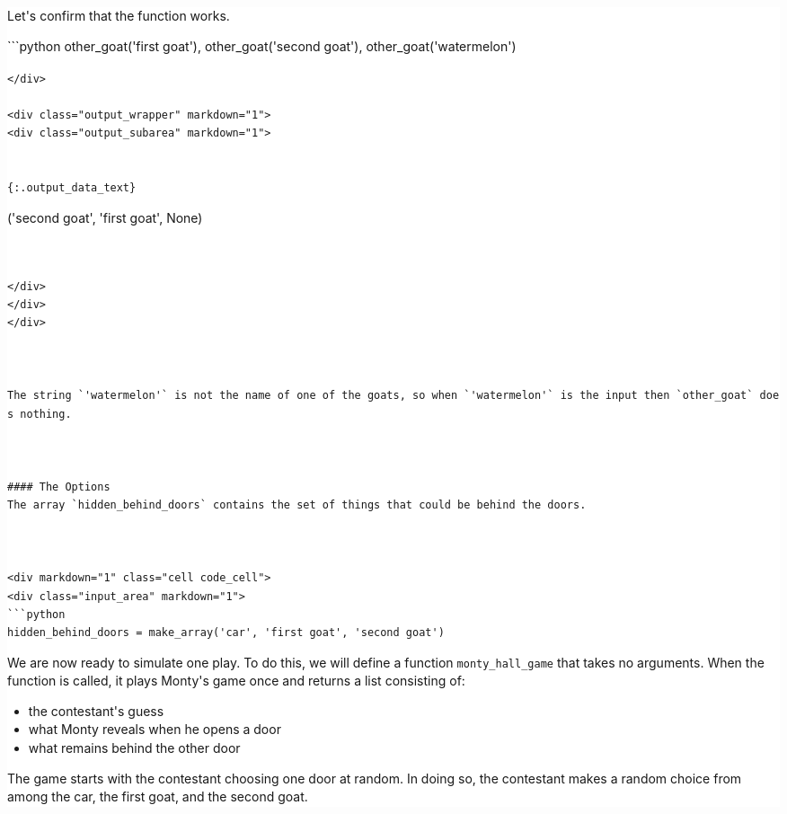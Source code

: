 </div>



Let's confirm that the function works.



<div markdown="1" class="cell code_cell">
<div class="input_area" markdown="1">
```python
other_goat('first goat'), other_goat('second goat'), other_goat('watermelon')

```
</div>

<div class="output_wrapper" markdown="1">
<div class="output_subarea" markdown="1">


{:.output_data_text}
```
('second goat', 'first goat', None)
```


</div>
</div>
</div>



The string `'watermelon'` is not the name of one of the goats, so when `'watermelon'` is the input then `other_goat` does nothing.



#### The Options
The array `hidden_behind_doors` contains the set of things that could be behind the doors.



<div markdown="1" class="cell code_cell">
<div class="input_area" markdown="1">
```python
hidden_behind_doors = make_array('car', 'first goat', 'second goat')

```
</div>

</div>



We are now ready to simulate one play. To do this, we will define a function `monty_hall_game` that takes no arguments. When the function is called, it plays Monty's game once and returns a list consisting of:

- the contestant's guess
- what Monty reveals when he opens a door
- what remains behind the other door

The game starts with the contestant choosing one door at random. In doing so, the contestant makes a random choice from among the car, the first goat, and the second goat.
